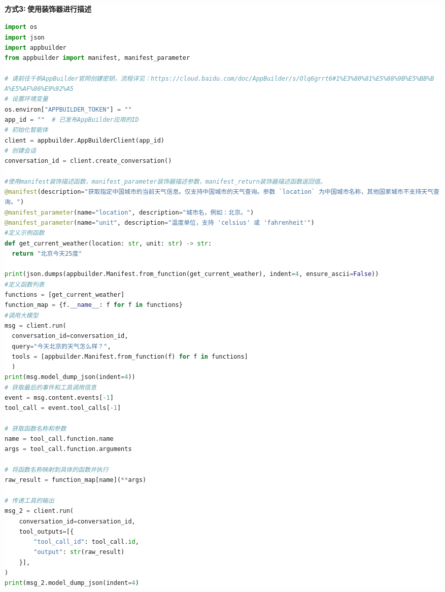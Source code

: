**方式3: 使用装饰器进行描述**

```python
import os
import json
import appbuilder
from appbuilder import manifest, manifest_parameter

# 请前往千帆AppBuilder官网创建密钥，流程详见：https://cloud.baidu.com/doc/AppBuilder/s/Olq6grrt6#1%E3%80%81%E5%88%9B%E5%BB%BA%E5%AF%86%E9%92%A5
# 设置环境变量
os.environ["APPBUILDER_TOKEN"] = ""
app_id = ""  # 已发布AppBuilder应用的ID
# 初始化智能体
client = appbuilder.AppBuilderClient(app_id)
# 创建会话
conversation_id = client.create_conversation()

#使用manifest装饰描述函数，manifest_parameter装饰器描述参数，manifest_return装饰器描述函数返回值。
@manifest(description="获取指定中国城市的当前天气信息。仅支持中国城市的天气查询。参数 `location` 为中国城市名称，其他国家城市不支持天气查询。")
@manifest_parameter(name="location", description="城市名，例如：北京。")
@manifest_parameter(name="unit", description="温度单位，支持 'celsius' 或 'fahrenheit'")
#定义示例函数
def get_current_weather(location: str, unit: str) -> str:
  return "北京今天25度"

print(json.dumps(appbuilder.Manifest.from_function(get_current_weather), indent=4, ensure_ascii=False))
#定义函数列表
functions = [get_current_weather]
function_map = {f.__name__: f for f in functions}
#调用大模型
msg = client.run(
  conversation_id=conversation_id,
  query="今天北京的天气怎么样？",
  tools = [appbuilder.Manifest.from_function(f) for f in functions]
  )
print(msg.model_dump_json(indent=4))
# 获取最后的事件和工具调用信息
event = msg.content.events[-1]
tool_call = event.tool_calls[-1]

# 获取函数名称和参数
name = tool_call.function.name
args = tool_call.function.arguments

# 将函数名称映射到具体的函数并执行
raw_result = function_map[name](**args)

# 传递工具的输出
msg_2 = client.run(
    conversation_id=conversation_id,
    tool_outputs=[{
        "tool_call_id": tool_call.id,
        "output": str(raw_result)
    }],
)
print(msg_2.model_dump_json(indent=4)
```
